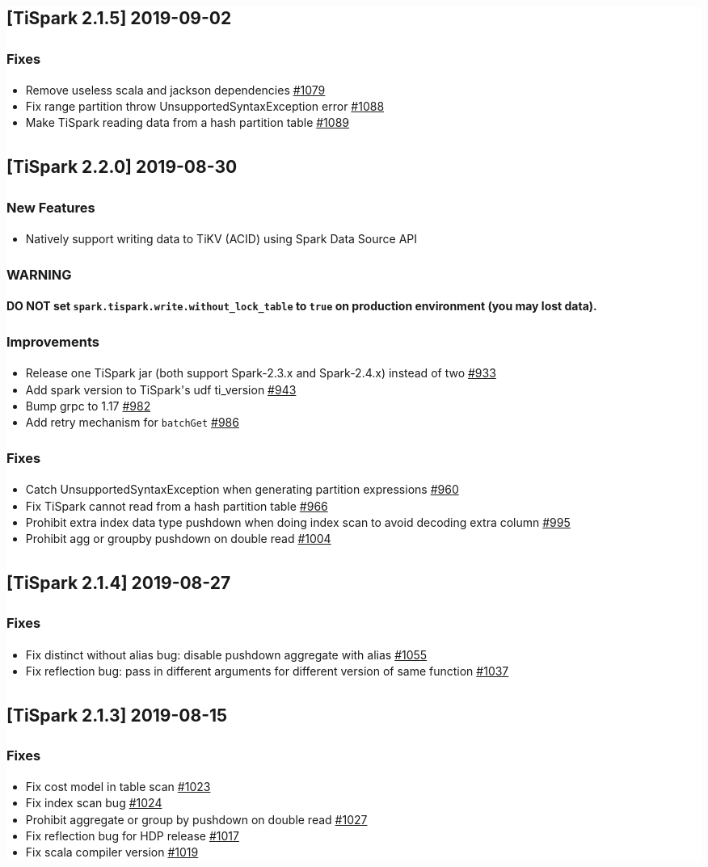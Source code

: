 ## [TiSpark 2.1.5] 2019-09-02
### Fixes
- Remove useless scala and jackson dependencies [#1079](https://github.com/pingcap/tispark/pull/1079)
- Fix range partition throw UnsupportedSyntaxException error [#1088](https://github.com/pingcap/tispark/pull/1088)
- Make TiSpark reading data from a hash partition table [#1089](https://github.com/pingcap/tispark/pull/1089)

## [TiSpark 2.2.0] 2019-08-30
### New Features
* Natively support writing data to TiKV (ACID) using Spark Data Source API

### WARNING
**DO NOT set `spark.tispark.write.without_lock_table` to `true` on production environment (you may lost data).**

### Improvements
* Release one TiSpark jar (both support Spark-2.3.x and Spark-2.4.x) instead of two [#933](https://github.com/pingcap/tispark/pull/933)
* Add spark version to TiSpark's udf ti_version [#943](https://github.com/pingcap/tispark/pull/943)
* Bump grpc to 1.17 [#982](https://github.com/pingcap/tispark/pull/982)
* Add retry mechanism for `batchGet` [#986](https://github.com/pingcap/tispark/pull/986)

### Fixes
* Catch UnsupportedSyntaxException when generating partition expressions [#960](https://github.com/pingcap/tispark/pull/960)
* Fix TiSpark cannot read from a hash partition table [#966](https://github.com/pingcap/tispark/pull/966)
* Prohibit extra index data type pushdown when doing index scan to avoid decoding extra column [#995](https://github.com/pingcap/tispark/pull/995)
* Prohibit agg or groupby pushdown on double read [#1004](https://github.com/pingcap/tispark/pull/1004)

## [TiSpark 2.1.4] 2019-08-27
### Fixes
- Fix distinct without alias bug: disable pushdown aggregate with alias [#1055](https://github.com/pingcap/tispark/pull/1055)
- Fix reflection bug: pass in different arguments for different version of same function [#1037](https://github.com/pingcap/tispark/pull/1037)

## [TiSpark 2.1.3] 2019-08-15
### Fixes
- Fix cost model in table scan [#1023](https://github.com/pingcap/tispark/pull/1023)
- Fix index scan bug [#1024](https://github.com/pingcap/tispark/pull/1024)
- Prohibit aggregate or group by pushdown on double read [#1027](https://github.com/pingcap/tispark/pull/1027)
- Fix reflection bug for HDP release [#1017](https://github.com/pingcap/tispark/pull/1017)
- Fix scala compiler version [#1019](https://github.com/pingcap/tispark/pull/1019)

